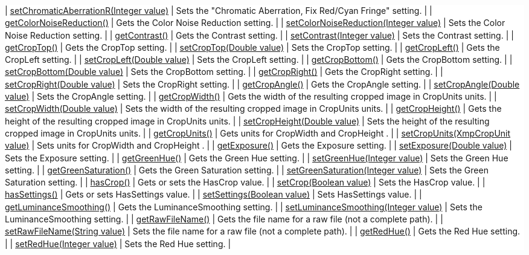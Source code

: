 | [setChromaticAberrationR(Integer value)](#setChromaticAberrationR-java.lang.Integer-) | Sets the "Chromatic Aberration, Fix Red/Cyan Fringe" setting. |
| [getColorNoiseReduction()](#getColorNoiseReduction--) | Gets the Color Noise Reduction setting. |
| [setColorNoiseReduction(Integer value)](#setColorNoiseReduction-java.lang.Integer-) | Sets the Color Noise Reduction setting. |
| [getContrast()](#getContrast--) | Gets the Contrast setting. |
| [setContrast(Integer value)](#setContrast-java.lang.Integer-) | Sets the Contrast setting. |
| [getCropTop()](#getCropTop--) | Gets the CropTop setting. |
| [setCropTop(Double value)](#setCropTop-java.lang.Double-) | Sets the CropTop setting. |
| [getCropLeft()](#getCropLeft--) | Gets the CropLeft setting. |
| [setCropLeft(Double value)](#setCropLeft-java.lang.Double-) | Sets the CropLeft setting. |
| [getCropBottom()](#getCropBottom--) | Gets the CropBottom setting. |
| [setCropBottom(Double value)](#setCropBottom-java.lang.Double-) | Sets the CropBottom setting. |
| [getCropRight()](#getCropRight--) | Gets the CropRight setting. |
| [setCropRight(Double value)](#setCropRight-java.lang.Double-) | Sets the CropRight setting. |
| [getCropAngle()](#getCropAngle--) | Gets the CropAngle setting. |
| [setCropAngle(Double value)](#setCropAngle-java.lang.Double-) | Sets the CropAngle setting. |
| [getCropWidth()](#getCropWidth--) | Gets the width of the resulting cropped image in  CropUnits  units. |
| [setCropWidth(Double value)](#setCropWidth-java.lang.Double-) | Sets the width of the resulting cropped image in  CropUnits  units. |
| [getCropHeight()](#getCropHeight--) | Gets the height of the resulting cropped image in  CropUnits  units. |
| [setCropHeight(Double value)](#setCropHeight-java.lang.Double-) | Sets the height of the resulting cropped image in  CropUnits  units. |
| [getCropUnits()](#getCropUnits--) | Gets units for  CropWidth  and  CropHeight . |
| [setCropUnits(XmpCropUnit value)](#setCropUnits-com.groupdocs.metadata.core.XmpCropUnit-) | Sets units for  CropWidth  and  CropHeight . |
| [getExposure()](#getExposure--) | Gets the Exposure setting. |
| [setExposure(Double value)](#setExposure-java.lang.Double-) | Sets the Exposure setting. |
| [getGreenHue()](#getGreenHue--) | Gets the Green Hue setting. |
| [setGreenHue(Integer value)](#setGreenHue-java.lang.Integer-) | Sets the Green Hue setting. |
| [getGreenSaturation()](#getGreenSaturation--) | Gets the Green Saturation setting. |
| [setGreenSaturation(Integer value)](#setGreenSaturation-java.lang.Integer-) | Sets the Green Saturation setting. |
| [hasCrop()](#hasCrop--) | Gets or sets the HasCrop value. |
| [setCrop(Boolean value)](#setCrop-java.lang.Boolean-) | Sets the HasCrop value. |
| [hasSettings()](#hasSettings--) | Gets or sets HasSettings value. |
| [setSettings(Boolean value)](#setSettings-java.lang.Boolean-) | Sets HasSettings value. |
| [getLuminanceSmoothing()](#getLuminanceSmoothing--) | Gets the LuminanceSmoothing setting. |
| [setLuminanceSmoothing(Integer value)](#setLuminanceSmoothing-java.lang.Integer-) | Sets the LuminanceSmoothing setting. |
| [getRawFileName()](#getRawFileName--) | Gets the file name for a raw file (not a complete path). |
| [setRawFileName(String value)](#setRawFileName-java.lang.String-) | Sets the file name for a raw file (not a complete path). |
| [getRedHue()](#getRedHue--) | Gets the Red Hue setting. |
| [setRedHue(Integer value)](#setRedHue-java.lang.Integer-) | Sets the Red Hue setting. |